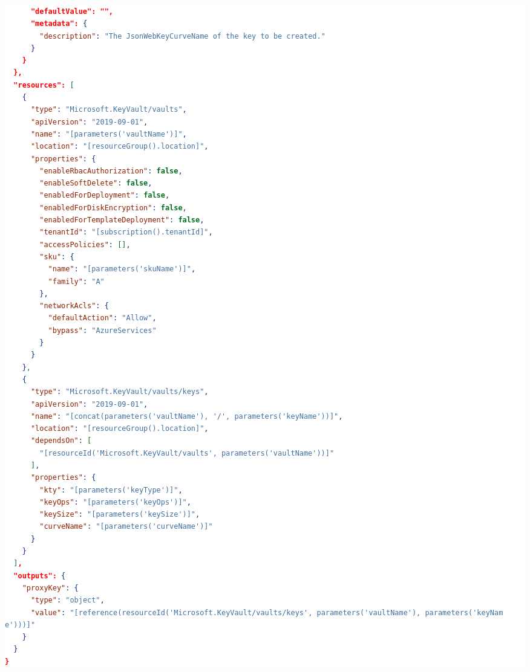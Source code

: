 ```json
      "defaultValue": "",
      "metadata": {
        "description": "The JsonWebKeyCurveName of the key to be created."
      }
    }
  },
  "resources": [
    {
      "type": "Microsoft.KeyVault/vaults",
      "apiVersion": "2019-09-01",
      "name": "[parameters('vaultName')]",
      "location": "[resourceGroup().location]",
      "properties": {
        "enableRbacAuthorization": false,
        "enableSoftDelete": false,
        "enabledForDeployment": false,
        "enabledForDiskEncryption": false,
        "enabledForTemplateDeployment": false,
        "tenantId": "[subscription().tenantId]",
        "accessPolicies": [],
        "sku": {
          "name": "[parameters('skuName')]",
          "family": "A"
        },
        "networkAcls": {
          "defaultAction": "Allow",
          "bypass": "AzureServices"
        }
      }
    },
    {
      "type": "Microsoft.KeyVault/vaults/keys",
      "apiVersion": "2019-09-01",
      "name": "[concat(parameters('vaultName'), '/', parameters('keyName'))]",
      "location": "[resourceGroup().location]",
      "dependsOn": [
        "[resourceId('Microsoft.KeyVault/vaults', parameters('vaultName'))]"
      ],
      "properties": {
        "kty": "[parameters('keyType')]",
        "keyOps": "[parameters('keyOps')]",
        "keySize": "[parameters('keySize')]",
        "curveName": "[parameters('curveName')]"
      }
    }
  ],
  "outputs": {
    "proxyKey": {
      "type": "object",
      "value": "[reference(resourceId('Microsoft.KeyVault/vaults/keys', parameters('vaultName'), parameters('keyName')))]"
    }
  }
}
```

